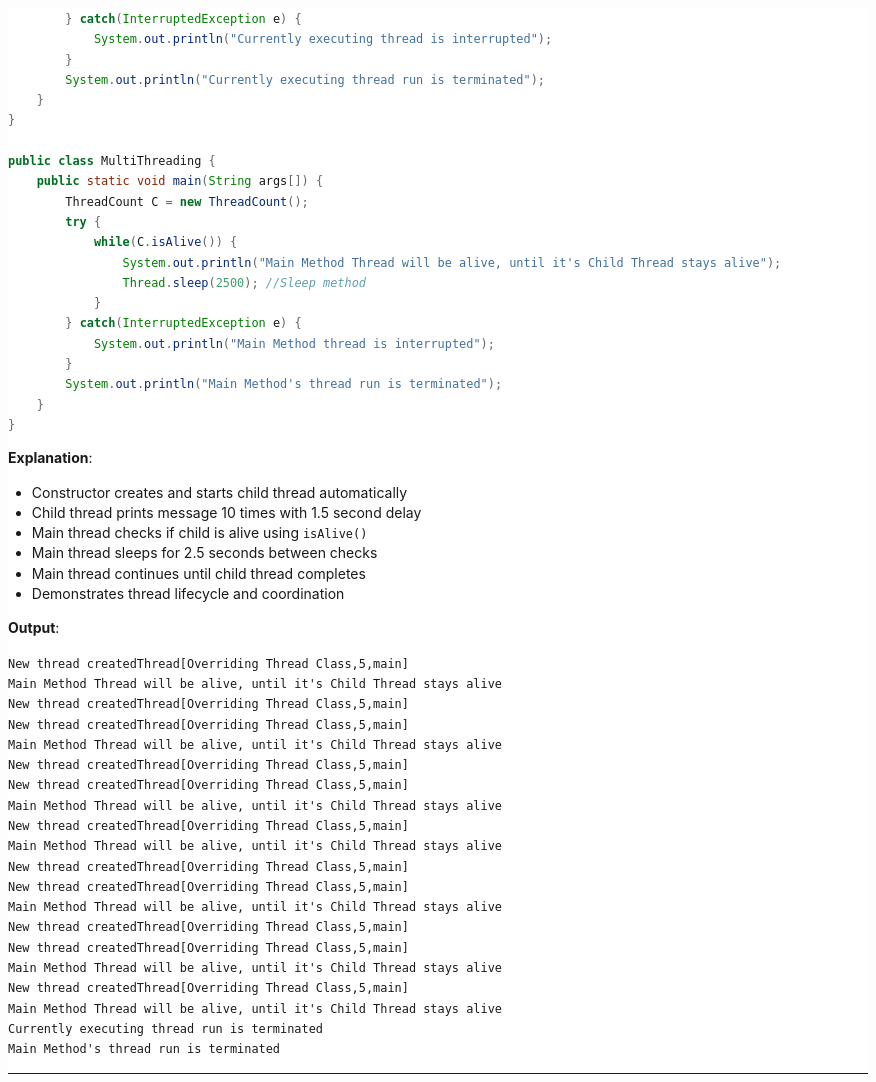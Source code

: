 ```java
        } catch(InterruptedException e) {
            System.out.println("Currently executing thread is interrupted");
        }
        System.out.println("Currently executing thread run is terminated");
    }
}

public class MultiThreading {
    public static void main(String args[]) {
        ThreadCount C = new ThreadCount();
        try {
            while(C.isAlive()) {
                System.out.println("Main Method Thread will be alive, until it's Child Thread stays alive");
                Thread.sleep(2500); //Sleep method
            }
        } catch(InterruptedException e) {
            System.out.println("Main Method thread is interrupted");
        }
        System.out.println("Main Method's thread run is terminated");
    }
}
```

**Explanation**:
- Constructor creates and starts child thread automatically
- Child thread prints message 10 times with 1.5 second delay
- Main thread checks if child is alive using `isAlive()`
- Main thread sleeps for 2.5 seconds between checks
- Main thread continues until child thread completes
- Demonstrates thread lifecycle and coordination

**Output**:
```
New thread createdThread[Overriding Thread Class,5,main]
Main Method Thread will be alive, until it's Child Thread stays alive 
New thread createdThread[Overriding Thread Class,5,main]
New thread createdThread[Overriding Thread Class,5,main]
Main Method Thread will be alive, until it's Child Thread stays alive 
New thread createdThread[Overriding Thread Class,5,main]
New thread createdThread[Overriding Thread Class,5,main]
Main Method Thread will be alive, until it's Child Thread stays alive 
New thread createdThread[Overriding Thread Class,5,main]
Main Method Thread will be alive, until it's Child Thread stays alive 
New thread createdThread[Overriding Thread Class,5,main]
New thread createdThread[Overriding Thread Class,5,main]
Main Method Thread will be alive, until it's Child Thread stays alive 
New thread createdThread[Overriding Thread Class,5,main]
New thread createdThread[Overriding Thread Class,5,main]
Main Method Thread will be alive, until it's Child Thread stays alive 
New thread createdThread[Overriding Thread Class,5,main]
Main Method Thread will be alive, until it's Child Thread stays alive 
Currently executing thread run is terminated
Main Method's thread run is terminated
```

---